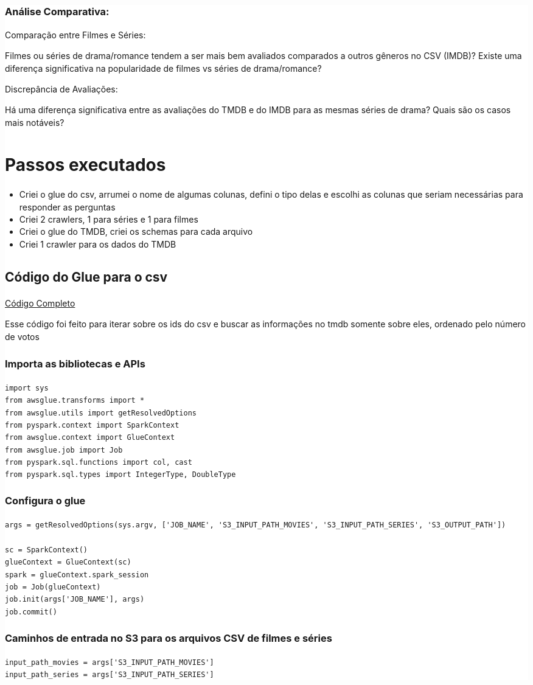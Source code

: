 ### Análise Comparativa:
Comparação entre Filmes e Séries:

Filmes ou séries de drama/romance tendem a ser mais bem avaliados comparados a outros gêneros no CSV (IMDB)?
Existe uma diferença significativa na popularidade de filmes vs séries de drama/romance?

Discrepância de Avaliações:

Há uma diferença significativa entre as avaliações do TMDB e do IMDB para as mesmas séries de drama? Quais são os casos mais notáveis?

# Passos executados

* Criei o glue do csv, arrumei o nome de algumas colunas, defini o tipo delas e escolhi as colunas que seriam necessárias para responder as perguntas
* Criei 2 crawlers, 1 para séries e 1 para filmes
* Criei o glue do TMDB, criei os schemas para cada arquivo
* Criei 1 crawler para os dados do TMDB

## Código do Glue para o csv

[Código Completo](csv_glue.py)

Esse código foi feito para iterar sobre os ids do csv e buscar as informações no tmdb somente sobre eles, ordenado pelo número de votos

### Importa as bibliotecas e APIs
    import sys
    from awsglue.transforms import *
    from awsglue.utils import getResolvedOptions
    from pyspark.context import SparkContext
    from awsglue.context import GlueContext
    from awsglue.job import Job
    from pyspark.sql.functions import col, cast
    from pyspark.sql.types import IntegerType, DoubleType

### Configura o glue
    args = getResolvedOptions(sys.argv, ['JOB_NAME', 'S3_INPUT_PATH_MOVIES', 'S3_INPUT_PATH_SERIES', 'S3_OUTPUT_PATH'])

    sc = SparkContext()
    glueContext = GlueContext(sc)
    spark = glueContext.spark_session
    job = Job(glueContext)
    job.init(args['JOB_NAME'], args)
    job.commit()

### Caminhos de entrada no S3 para os arquivos CSV de filmes e séries
    input_path_movies = args['S3_INPUT_PATH_MOVIES']
    input_path_series = args['S3_INPUT_PATH_SERIES']
